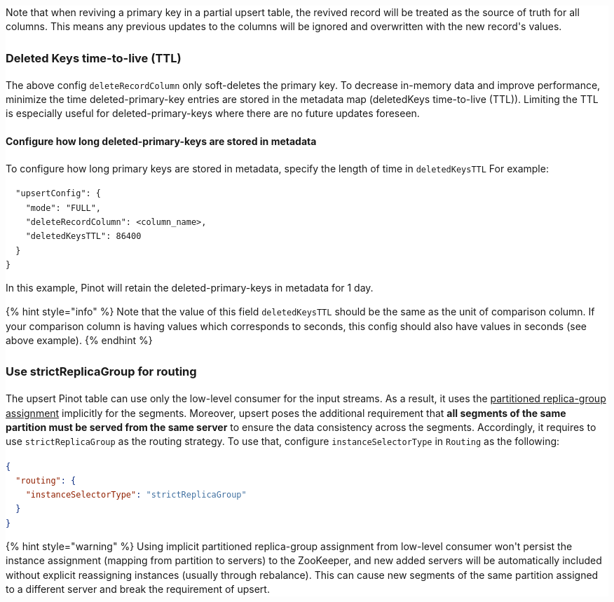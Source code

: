 Note that when reviving a primary key in a partial upsert table, the revived record will be treated as the source of truth for all columns. This means any previous updates to the columns will be ignored and overwritten with the new record's values.

### Deleted Keys time-to-live (TTL)

The above config `deleteRecordColumn` only soft-deletes the primary key. To decrease in-memory data and improve performance, minimize the time deleted-primary-key entries are stored in the metadata map (deletedKeys time-to-live (TTL)). Limiting the TTL is especially useful for deleted-primary-keys where there are no future updates foreseen.

#### Configure how long deleted-primary-keys are stored in metadata

To configure how long primary keys are stored in metadata, specify the length of time in `deletedKeysTTL` For example:

```
  "upsertConfig": {
    "mode": "FULL",
    "deleteRecordColumn": <column_name>,
    "deletedKeysTTL": 86400
  }
}
```

In this example, Pinot will retain the deleted-primary-keys in metadata for 1 day.

{% hint style="info" %}
Note that the value of this field `deletedKeysTTL` should be the same as the unit of comparison column. If your comparison column is having values which corresponds to seconds, this config should also have values in seconds (see above example).
{% endhint %}

### Use strictReplicaGroup for routing

The upsert Pinot table can use only the low-level consumer for the input streams. As a result, it uses the [partitioned replica-group assignment](../../operators/operating-pinot/segment-assignment.md#partitioned-replica-group-segment-assignment) implicitly for the segments. Moreover, upsert poses the additional requirement that **all segments of the same partition must be served from the same server** to ensure the data consistency across the segments. Accordingly, it requires to use `strictReplicaGroup` as the routing strategy. To use that, configure `instanceSelectorType` in `Routing` as the following:

```json
{
  "routing": {
    "instanceSelectorType": "strictReplicaGroup"
  }
}
```

{% hint style="warning" %}
Using implicit partitioned replica-group assignment from low-level consumer won't persist the instance assignment (mapping from partition to servers) to the ZooKeeper, and new added servers will be automatically included without explicit reassigning instances (usually through rebalance). This can cause new segments of the same partition assigned to a different server and break the requirement of upsert.
